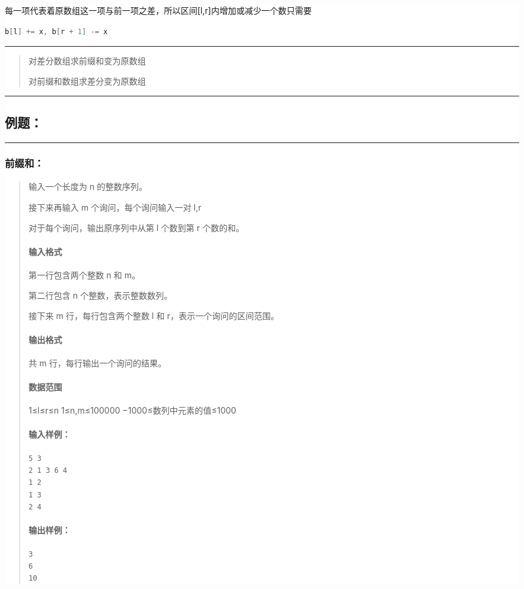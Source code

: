 每一项代表着原数组这一项与前一项之差，所以区间[l,r]内增加或减少一个数只需要

```java
b[l] += x, b[r + 1] -= x
```

-----

> 对差分数组求前缀和变为原数组
>
> 对前缀和数组求差分变为原数组

-------

## 例题：

------

### 前缀和：

> 输入一个长度为 n 的整数序列。
>
> 接下来再输入 m 个询问，每个询问输入一对 l,r
>
> 对于每个询问，输出原序列中从第 l 个数到第 r 个数的和。
>
> #### 输入格式
>
> 第一行包含两个整数 n 和 m。
>
> 第二行包含 n 个整数，表示整数数列。
>
> 接下来 m 行，每行包含两个整数 l 和 r，表示一个询问的区间范围。
>
> #### 输出格式
>
> 共 m 行，每行输出一个询问的结果。
>
> #### 数据范围
>
> 1≤l≤r≤n
> 1≤n,m≤100000
> −1000≤数列中元素的值≤1000
>
> #### 输入样例：
>
> ```
> 5 3
> 2 1 3 6 4
> 1 2
> 1 3
> 2 4
> ```
>
> #### 输出样例：
>
> ```
> 3
> 6
> 10
> ```
